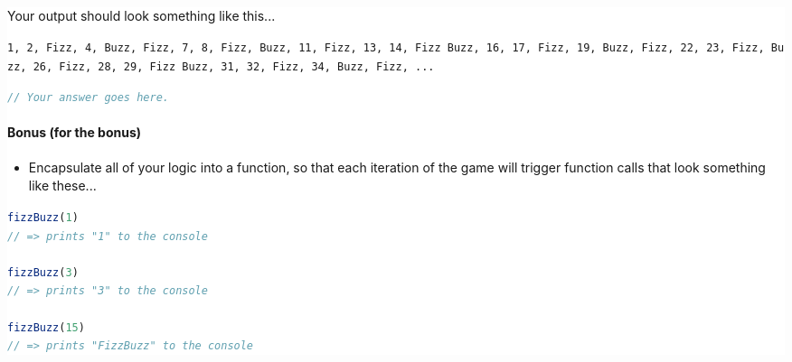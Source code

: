 Your output should look something like this...

```text
1, 2, Fizz, 4, Buzz, Fizz, 7, 8, Fizz, Buzz, 11, Fizz, 13, 14, Fizz Buzz, 16, 17, Fizz, 19, Buzz, Fizz, 22, 23, Fizz, Buzz, 26, Fizz, 28, 29, Fizz Buzz, 31, 32, Fizz, 34, Buzz, Fizz, ...
```

```js
// Your answer goes here.
```

#### Bonus (for the bonus)

* Encapsulate all of your logic into a function, so that each iteration of the game will trigger function calls that look something like these...

```js
fizzBuzz(1)
// => prints "1" to the console

fizzBuzz(3)
// => prints "3" to the console

fizzBuzz(15)
// => prints "FizzBuzz" to the console
```